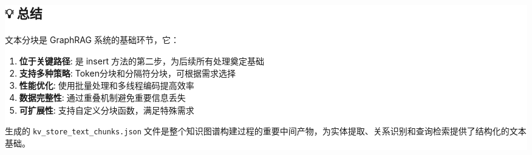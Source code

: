 ## 💡 总结

文本分块是 GraphRAG 系统的基础环节，它：

1. **位于关键路径**: 是 insert 方法的第二步，为后续所有处理奠定基础
2. **支持多种策略**: Token分块和分隔符分块，可根据需求选择
3. **性能优化**: 使用批量处理和多线程编码提高效率
4. **数据完整性**: 通过重叠机制避免重要信息丢失
5. **可扩展性**: 支持自定义分块函数，满足特殊需求

生成的 `kv_store_text_chunks.json` 文件是整个知识图谱构建过程的重要中间产物，为实体提取、关系识别和查询检索提供了结构化的文本基础。 